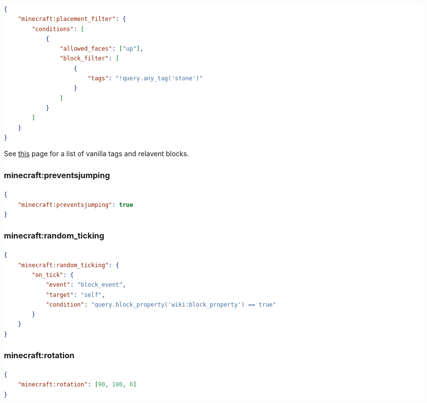 <CodeHeader></CodeHeader>

```json
{
	"minecraft:placement_filter": {
		"conditions": [
			{
				"allowed_faces": ["up"],
				"block_filter": [
					{
						"tags": "!query.any_tag('stone')"
					}
				]
			}
		]
	}
}
```

See [this](/blocks/block-tags) page for a list of vanilla tags and relavent blocks.

### minecraft:preventsjumping

<CodeHeader></CodeHeader>

```json
{
	"minecraft:preventsjumping": true
}
```

### minecraft:random_ticking

<CodeHeader></CodeHeader>

```json
{
	"minecraft:random_ticking": {
		"on_tick": {
			"event": "block_event",
			"target": "self",
			"condition": "query.block_property('wiki:block_property') == true"
		}
	}
}
```

### minecraft:rotation

<CodeHeader></CodeHeader>

```json
{
	"minecraft:rotation": [90, 180, 0]
}
```
